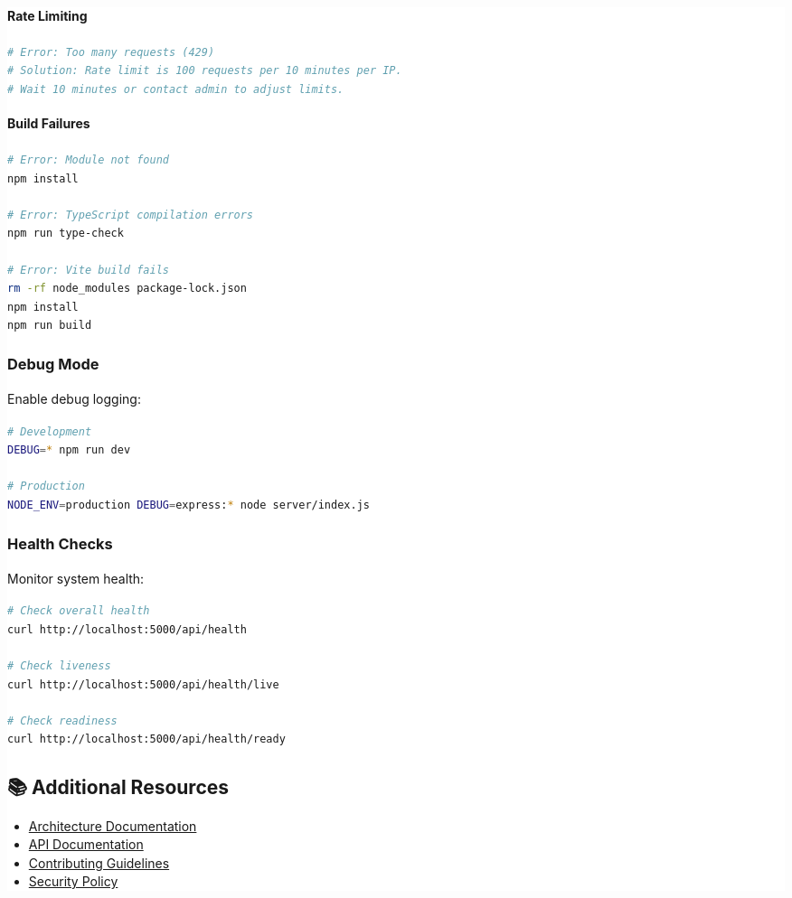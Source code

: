 #### Rate Limiting
```bash
# Error: Too many requests (429)
# Solution: Rate limit is 100 requests per 10 minutes per IP.
# Wait 10 minutes or contact admin to adjust limits.
```

#### Build Failures
```bash
# Error: Module not found
npm install

# Error: TypeScript compilation errors
npm run type-check

# Error: Vite build fails
rm -rf node_modules package-lock.json
npm install
npm run build
```

### Debug Mode

Enable debug logging:
```bash
# Development
DEBUG=* npm run dev

# Production
NODE_ENV=production DEBUG=express:* node server/index.js
```

### Health Checks

Monitor system health:
```bash
# Check overall health
curl http://localhost:5000/api/health

# Check liveness
curl http://localhost:5000/api/health/live

# Check readiness
curl http://localhost:5000/api/health/ready
```

## 📚 Additional Resources

- [Architecture Documentation](ARCHITECTURE.md)
- [API Documentation](docs/API.md)
- [Contributing Guidelines](CONTRIBUTING.md)
- [Security Policy](SECURITY.md)
